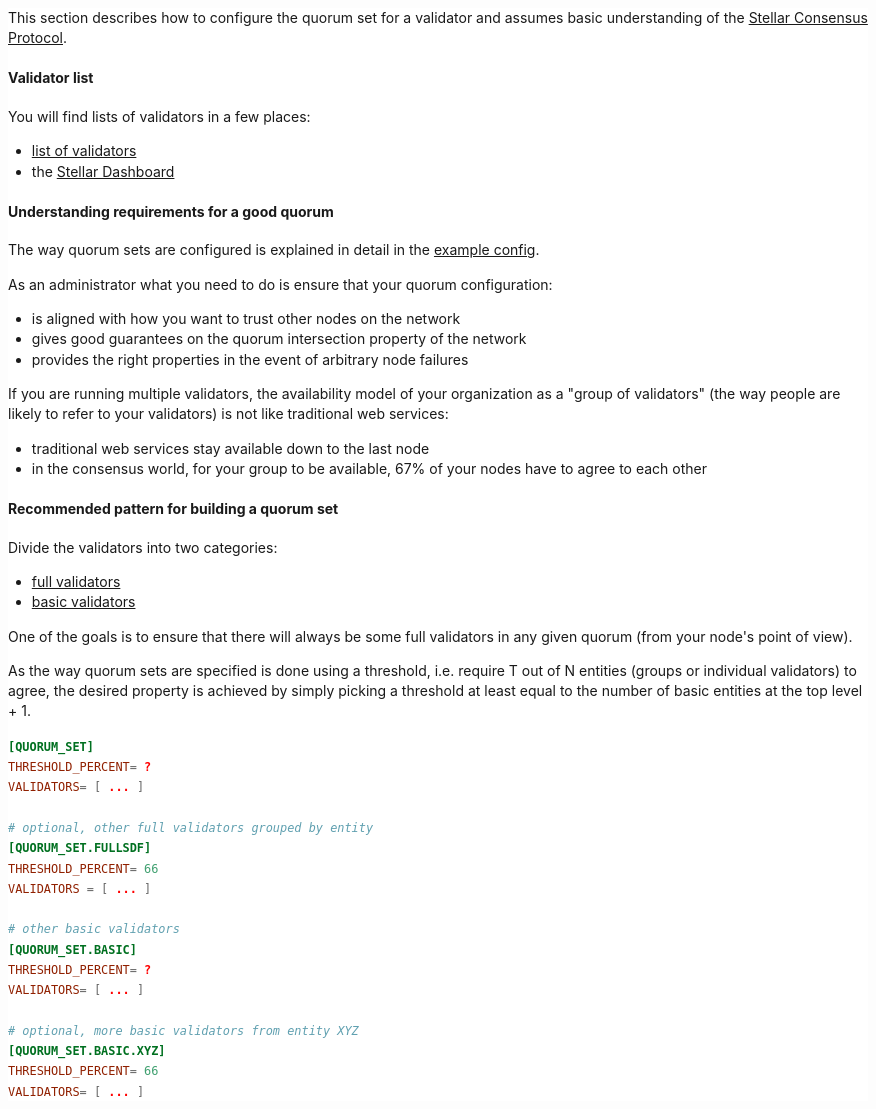 This section describes how to configure the quorum set for a validator and assumes basic understanding of the [Stellar Consensus Protocol](https://www.stellar.org/developers/guides/concepts/scp.html).

#### Validator list

You will find lists of validators in a few places:
* [list of validators](https://github.com/stellar/docs/blob/master/validators.md)
* the [Stellar Dashboard](https://dashboard.stellar.org/)

#### Understanding requirements for a good quorum

The way quorum sets are configured is explained in detail in the [example config](https://github.com/stellar/stellar-core/blob/master/docs/stellar-core_example.cfg).

As an administrator what you need to do is ensure that your quorum configuration:
* is aligned with how you want to trust other nodes on the network
* gives good guarantees on the quorum intersection property of the network
* provides the right properties in the event of arbitrary node failures

If you are running multiple validators, the availability model of your organization as a "group of validators" (the way people are likely to refer to your validators) is not like traditional web services:
* traditional web services stay available down to the last node
* in the consensus world, for your group to be available, 67% of your nodes have to agree to each other

#### Recommended pattern for building a quorum set

Divide the validators into two categories:
* [full validators](#full-validators)
* [basic validators](#basic-validators) 

One of the goals is to ensure that there will always be some full validators in any given quorum (from your node's point of view).

As the way quorum sets are specified is done using a threshold, i.e. require T out of N entities (groups or individual validators) to agree, the desired property is achieved by simply picking a threshold at least equal to the number of basic entities at the top level + 1.

```toml
[QUORUM_SET]
THRESHOLD_PERCENT= ?
VALIDATORS= [ ... ]

# optional, other full validators grouped by entity
[QUORUM_SET.FULLSDF]
THRESHOLD_PERCENT= 66
VALIDATORS = [ ... ]

# other basic validators
[QUORUM_SET.BASIC]
THRESHOLD_PERCENT= ?
VALIDATORS= [ ... ]

# optional, more basic validators from entity XYZ
[QUORUM_SET.BASIC.XYZ]
THRESHOLD_PERCENT= 66
VALIDATORS= [ ... ]
```
